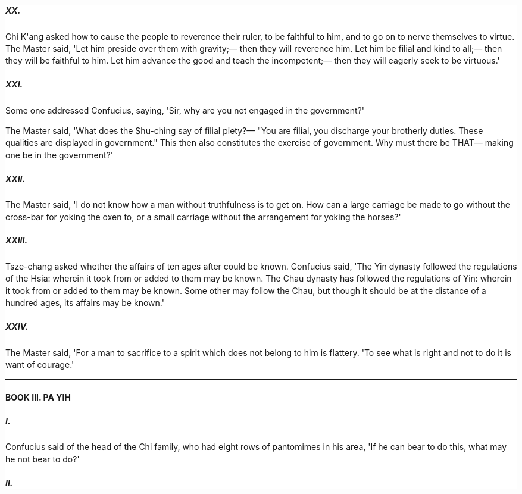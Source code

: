 #####  XX.

Chi K'ang asked how to cause the people to
reverence their ruler, to be faithful to him, and to go on to nerve
themselves to virtue. The Master said, 'Let him preside over them
with gravity;— then they will reverence him. Let him be filial and
kind to all;— then they will be faithful to him. Let him advance the
good and teach the incompetent;— then they will eagerly seek to be
virtuous.'

#####  XXI.

 Some one addressed Confucius, saying, 'Sir, why
are you not engaged in the government?'

 The Master said, 'What does the Shu-ching say of filial
piety?— "You are filial, you discharge your brotherly duties. These
qualities are displayed in government." This then also constitutes
the exercise of government. Why must there be THAT— making one
be in the government?'

#####  XXII.

The Master said, 'I do not know how a man
without truthfulness is to get on. How can a large carriage be made
to go without the cross-bar for yoking the oxen to, or a small
carriage without the arrangement for yoking the horses?'

#####  XXIII.

 Tsze-chang asked whether the affairs of ten
ages after could be known.
 Confucius said, 'The Yin dynasty followed the regulations of
the Hsia: wherein it took from or added to them may be known. The
Chau dynasty has followed the regulations of Yin: wherein it took
from or added to them may be known. Some other may follow the
Chau, but though it should be at the distance of a hundred ages, its
affairs may be known.'

#####  XXIV.

 The Master said, 'For a man to sacrifice to a
spirit which does not belong to him is flattery.
 'To see what is right and not to do it is want of courage.'

---
#### BOOK III. PA YIH

#####  I.

Confucius said of the head of the Chi family, who had
eight rows of pantomimes in his area, 'If he can bear to do this,
what may he not bear to do?'

#####  II.
